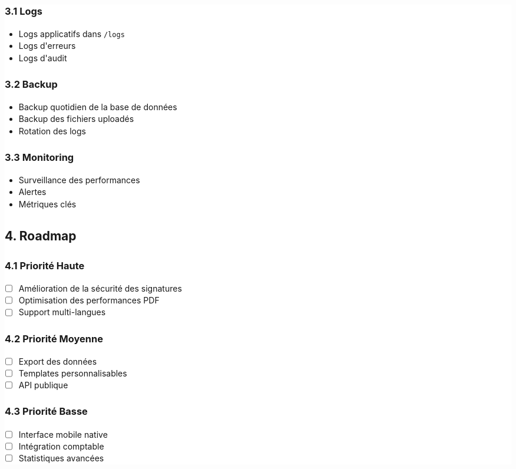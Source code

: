 ### 3.1 Logs
- Logs applicatifs dans `/logs`
- Logs d'erreurs
- Logs d'audit

### 3.2 Backup
- Backup quotidien de la base de données
- Backup des fichiers uploadés
- Rotation des logs

### 3.3 Monitoring
- Surveillance des performances
- Alertes
- Métriques clés

## 4. Roadmap

### 4.1 Priorité Haute
- [ ] Amélioration de la sécurité des signatures
- [ ] Optimisation des performances PDF
- [ ] Support multi-langues

### 4.2 Priorité Moyenne
- [ ] Export des données
- [ ] Templates personnalisables
- [ ] API publique

### 4.3 Priorité Basse
- [ ] Interface mobile native
- [ ] Intégration comptable
- [ ] Statistiques avancées